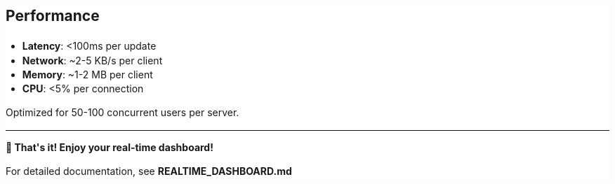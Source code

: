## Performance

- **Latency**: <100ms per update
- **Network**: ~2-5 KB/s per client
- **Memory**: ~1-2 MB per client
- **CPU**: <5% per connection

Optimized for 50-100 concurrent users per server.

---

**🚀 That's it! Enjoy your real-time dashboard!**

For detailed documentation, see **REALTIME_DASHBOARD.md**
